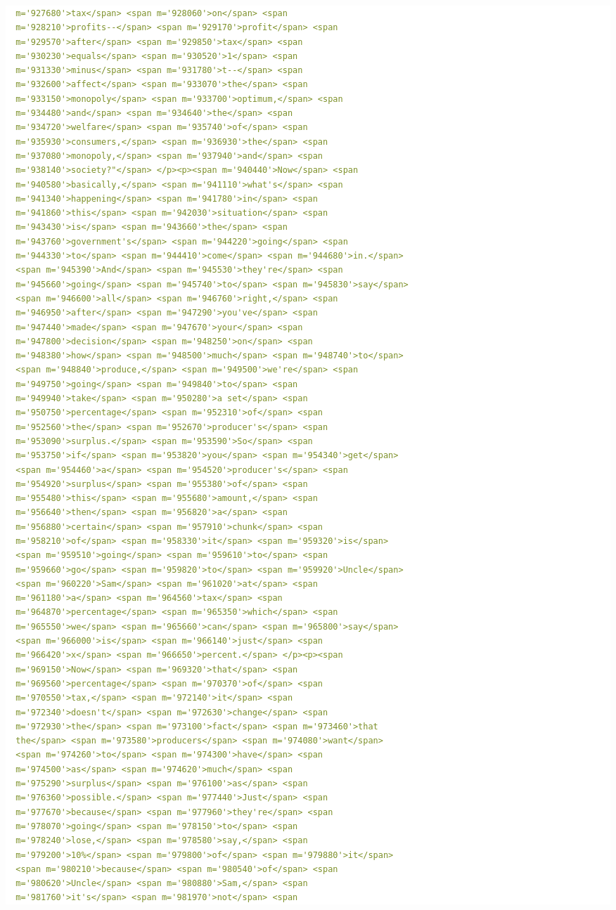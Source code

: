 ```yaml
  m='927680'>tax</span> <span m='928060'>on</span> <span
  m='928210'>profits--</span> <span m='929170'>profit</span> <span
  m='929570'>after</span> <span m='929850'>tax</span> <span
  m='930230'>equals</span> <span m='930520'>1</span> <span
  m='931330'>minus</span> <span m='931780'>t--</span> <span
  m='932600'>affect</span> <span m='933070'>the</span> <span
  m='933150'>monopoly</span> <span m='933700'>optimum,</span> <span
  m='934480'>and</span> <span m='934640'>the</span> <span
  m='934720'>welfare</span> <span m='935740'>of</span> <span
  m='935930'>consumers,</span> <span m='936930'>the</span> <span
  m='937080'>monopoly,</span> <span m='937940'>and</span> <span
  m='938140'>society?"</span> </p><p><span m='940440'>Now</span> <span
  m='940580'>basically,</span> <span m='941110'>what's</span> <span
  m='941340'>happening</span> <span m='941780'>in</span> <span
  m='941860'>this</span> <span m='942030'>situation</span> <span
  m='943430'>is</span> <span m='943660'>the</span> <span
  m='943760'>government's</span> <span m='944220'>going</span> <span
  m='944330'>to</span> <span m='944410'>come</span> <span m='944680'>in.</span>
  <span m='945390'>And</span> <span m='945530'>they're</span> <span
  m='945660'>going</span> <span m='945740'>to</span> <span m='945830'>say</span>
  <span m='946600'>all</span> <span m='946760'>right,</span> <span
  m='946950'>after</span> <span m='947290'>you've</span> <span
  m='947440'>made</span> <span m='947670'>your</span> <span
  m='947800'>decision</span> <span m='948250'>on</span> <span
  m='948380'>how</span> <span m='948500'>much</span> <span m='948740'>to</span>
  <span m='948840'>produce,</span> <span m='949500'>we're</span> <span
  m='949750'>going</span> <span m='949840'>to</span> <span
  m='949940'>take</span> <span m='950280'>a set</span> <span
  m='950750'>percentage</span> <span m='952310'>of</span> <span
  m='952560'>the</span> <span m='952670'>producer's</span> <span
  m='953090'>surplus.</span> <span m='953590'>So</span> <span
  m='953750'>if</span> <span m='953820'>you</span> <span m='954340'>get</span>
  <span m='954460'>a</span> <span m='954520'>producer's</span> <span
  m='954920'>surplus</span> <span m='955380'>of</span> <span
  m='955480'>this</span> <span m='955680'>amount,</span> <span
  m='956640'>then</span> <span m='956820'>a</span> <span
  m='956880'>certain</span> <span m='957910'>chunk</span> <span
  m='958210'>of</span> <span m='958330'>it</span> <span m='959320'>is</span>
  <span m='959510'>going</span> <span m='959610'>to</span> <span
  m='959660'>go</span> <span m='959820'>to</span> <span m='959920'>Uncle</span>
  <span m='960220'>Sam</span> <span m='961020'>at</span> <span
  m='961180'>a</span> <span m='964560'>tax</span> <span
  m='964870'>percentage</span> <span m='965350'>which</span> <span
  m='965550'>we</span> <span m='965660'>can</span> <span m='965800'>say</span>
  <span m='966000'>is</span> <span m='966140'>just</span> <span
  m='966420'>x</span> <span m='966650'>percent.</span> </p><p><span
  m='969150'>Now</span> <span m='969320'>that</span> <span
  m='969560'>percentage</span> <span m='970370'>of</span> <span
  m='970550'>tax,</span> <span m='972140'>it</span> <span
  m='972340'>doesn't</span> <span m='972630'>change</span> <span
  m='972930'>the</span> <span m='973100'>fact</span> <span m='973460'>that
  the</span> <span m='973580'>producers</span> <span m='974080'>want</span>
  <span m='974260'>to</span> <span m='974300'>have</span> <span
  m='974500'>as</span> <span m='974620'>much</span> <span
  m='975290'>surplus</span> <span m='976100'>as</span> <span
  m='976360'>possible.</span> <span m='977440'>Just</span> <span
  m='977670'>because</span> <span m='977960'>they're</span> <span
  m='978070'>going</span> <span m='978150'>to</span> <span
  m='978240'>lose,</span> <span m='978580'>say,</span> <span
  m='979200'>10%</span> <span m='979800'>of</span> <span m='979880'>it</span>
  <span m='980210'>because</span> <span m='980540'>of</span> <span
  m='980620'>Uncle</span> <span m='980880'>Sam,</span> <span
  m='981760'>it's</span> <span m='981970'>not</span> <span
```